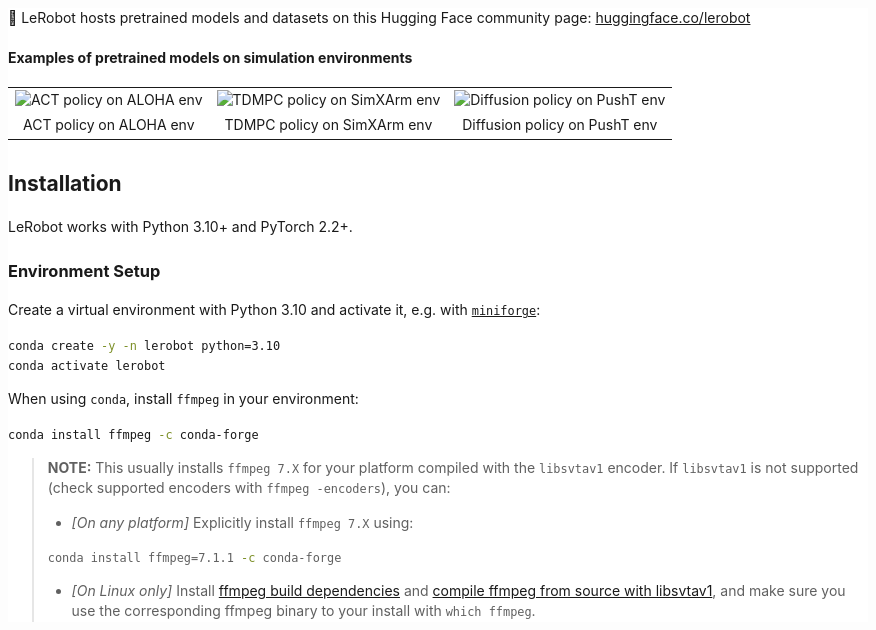 🤗 LeRobot hosts pretrained models and datasets on this Hugging Face community page: [huggingface.co/lerobot](https://huggingface.co/lerobot)

#### Examples of pretrained models on simulation environments

<table>
  <tr>
    <td><img src="https://raw.githubusercontent.com/huggingface/lerobot/main/media/gym/aloha_act.gif" width="100%" alt="ACT policy on ALOHA env"/></td>
    <td><img src="https://raw.githubusercontent.com/huggingface/lerobot/main/media/gym/simxarm_tdmpc.gif" width="100%" alt="TDMPC policy on SimXArm env"/></td>
    <td><img src="https://raw.githubusercontent.com/huggingface/lerobot/main/media/gym/pusht_diffusion.gif" width="100%" alt="Diffusion policy on PushT env"/></td>
  </tr>
  <tr>
    <td align="center">ACT policy on ALOHA env</td>
    <td align="center">TDMPC policy on SimXArm env</td>
    <td align="center">Diffusion policy on PushT env</td>
  </tr>
</table>

## Installation

LeRobot works with Python 3.10+ and PyTorch 2.2+.

### Environment Setup

Create a virtual environment with Python 3.10 and activate it, e.g. with [`miniforge`](https://conda-forge.org/download/):

```bash
conda create -y -n lerobot python=3.10
conda activate lerobot
```

When using `conda`, install `ffmpeg` in your environment:

```bash
conda install ffmpeg -c conda-forge
```

> **NOTE:** This usually installs `ffmpeg 7.X` for your platform compiled with the `libsvtav1` encoder. If `libsvtav1` is not supported (check supported encoders with `ffmpeg -encoders`), you can:
>
> - _[On any platform]_ Explicitly install `ffmpeg 7.X` using:
>
> ```bash
> conda install ffmpeg=7.1.1 -c conda-forge
> ```
>
> - _[On Linux only]_ Install [ffmpeg build dependencies](https://trac.ffmpeg.org/wiki/CompilationGuide/Ubuntu#GettheDependencies) and [compile ffmpeg from source with libsvtav1](https://trac.ffmpeg.org/wiki/CompilationGuide/Ubuntu#libsvtav1), and make sure you use the corresponding ffmpeg binary to your install with `which ffmpeg`.
